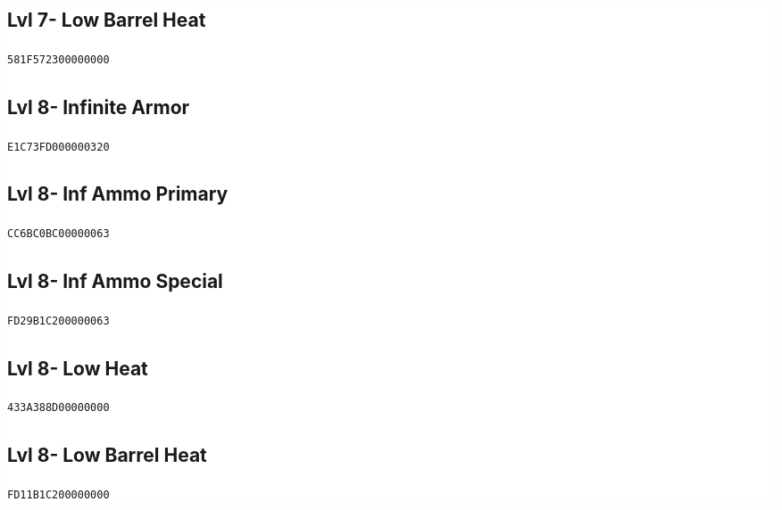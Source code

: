 ## Lvl 7- Low Barrel Heat

```
581F572300000000

```

## Lvl 8- Infinite Armor

```
E1C73FD000000320

```

## Lvl 8- Inf Ammo Primary

```
CC6BC0BC00000063

```

## Lvl 8- Inf Ammo Special

```
FD29B1C200000063

```

## Lvl 8- Low Heat

```
433A388D00000000

```

## Lvl 8- Low Barrel Heat

```
FD11B1C200000000

```

